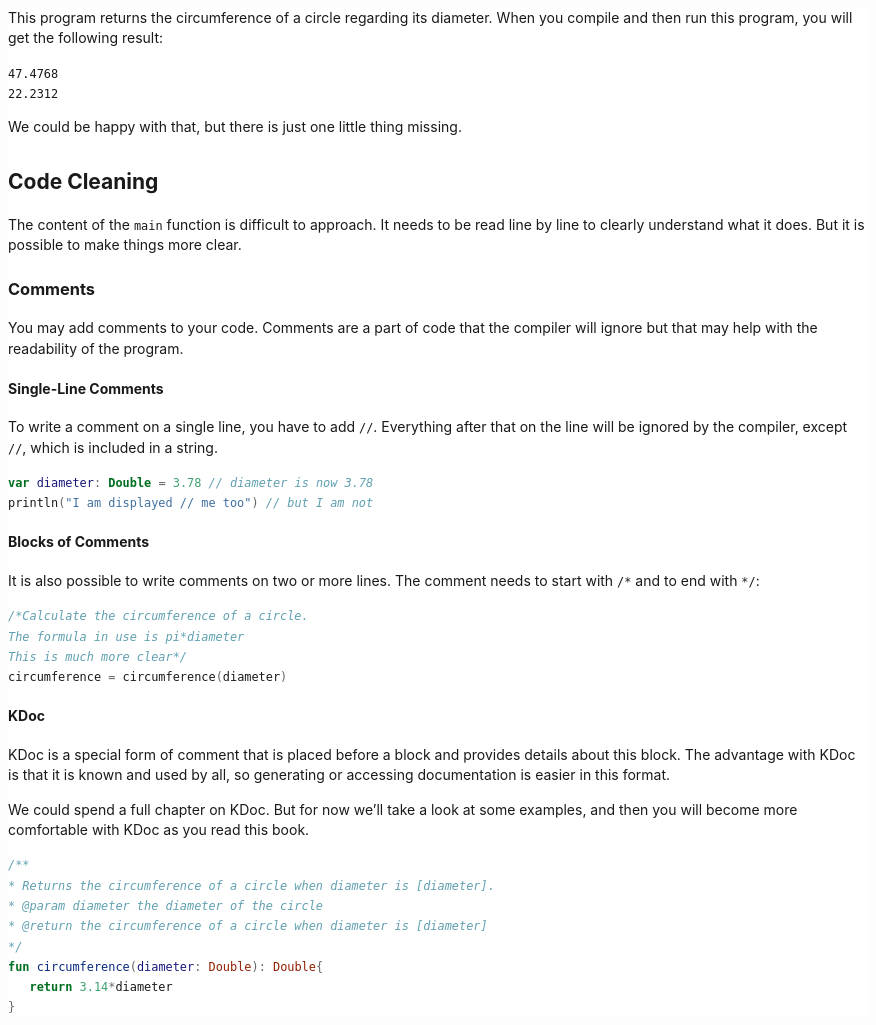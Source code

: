 This program returns the circumference of a circle regarding its diameter. When you compile and then run this program, you will get the following result:

<pre class="terminal"><code class="terminal">47.4768
22.2312</code></pre>

We could be happy with that, but there is just one little thing missing.

## Code Cleaning

The content of the `main` function is difficult to approach. It needs to be read line by line to clearly understand what it does. But it is possible to make things more clear.

### Comments

You may add comments to your code. Comments are a part of code that the compiler will ignore but that may help with the readability of the program.

#### Single-Line Comments

To write a comment on a single line, you have to add `//`. Everything after that on the line will be ignored by the compiler, except `//`, which is included in a string.

```kotlin
var diameter: Double = 3.78 // diameter is now 3.78
println("I am displayed // me too") // but I am not
```

#### Blocks of Comments

It is also possible to write comments on two or more lines. The comment needs to start with `/*` and to end with `*/`:

```kotlin
/*Calculate the circumference of a circle.
The formula in use is pi*diameter
This is much more clear*/
circumference = circumference(diameter)
```

#### KDoc

KDoc is a special form of comment that is placed before a block and provides details about this block. The advantage with KDoc is that it is known and used by all, so generating or accessing documentation is easier in this format.

<p class="pageBreakAfter">We could spend a full chapter on KDoc. But for now we’ll take a look at some examples, and then you will become more comfortable with KDoc as you read this book.</p>

```kotlin
/**
* Returns the circumference of a circle when diameter is [diameter].
* @param diameter the diameter of the circle
* @return the circumference of a circle when diameter is [diameter]
*/
fun circumference(diameter: Double): Double{
   return 3.14*diameter
}
```
